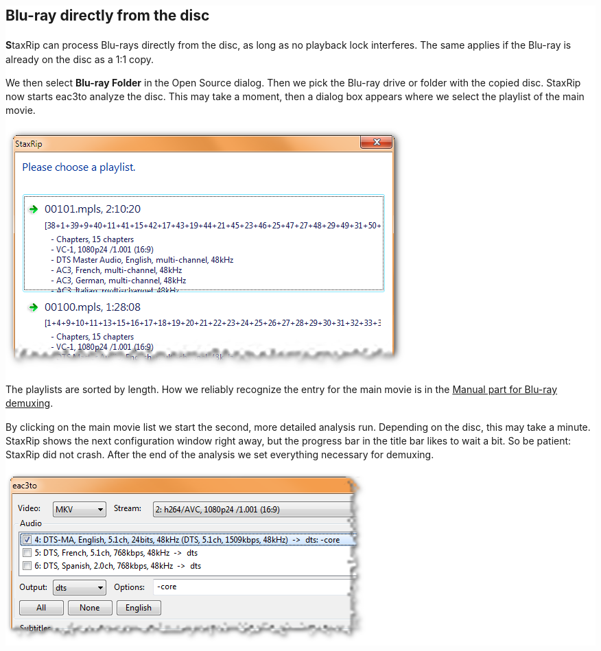 ## Blu-ray directly from the disc

**S**taxRip can process Blu-rays directly from the disc, as long as no playback lock interferes. The same applies if the Blu-ray is already on the disc as a 1:1 copy.

We then select **Blu-ray Folder** in the Open Source dialog. Then we pick the Blu-ray drive or folder with the copied disc. StaxRip now starts eac3to analyze the disc. This may take a moment, then a dialog box appears where we select the playlist of the main movie.

![staxrip-br-playlist-selection.png](img/staxrip-br-playlist-selection.png)

The playlists are sorted by length. How we reliably recognize the entry for the main movie is in the [Manual part for Blu-ray demuxing](https://encodingwissen.de/praxis/handarbeit/quelle/blu-ray-demuxing/#bluray-hauptfilm-heraussuchen).

By clicking on the main movie list we start the second, more detailed analysis run. Depending on the disc, this may take a minute. StaxRip shows the next configuration window right away, but the progress bar in the title bar likes to wait a bit. So be patient: StaxRip did not crash. After the end of the analysis we set everything necessary for demuxing.

![staxrip-br-streamselect-top.png](img/staxrip-br-streamselect-top.png)
